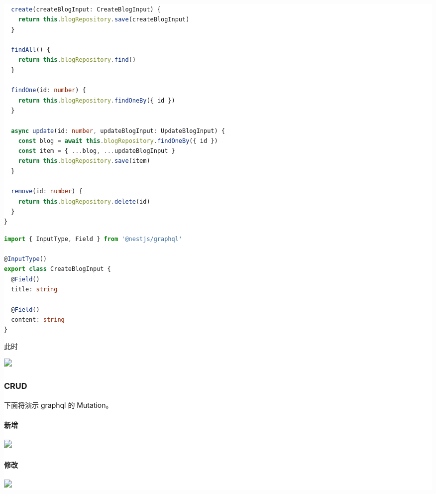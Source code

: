 ```typescript title='blog.service.ts'
  create(createBlogInput: CreateBlogInput) {
    return this.blogRepository.save(createBlogInput)
  }

  findAll() {
    return this.blogRepository.find()
  }

  findOne(id: number) {
    return this.blogRepository.findOneBy({ id })
  }

  async update(id: number, updateBlogInput: UpdateBlogInput) {
    const blog = await this.blogRepository.findOneBy({ id })
    const item = { ...blog, ...updateBlogInput }
    return this.blogRepository.save(item)
  }

  remove(id: number) {
    return this.blogRepository.delete(id)
  }
}
```

```typescript title='create-blog.input.ts'
import { InputType, Field } from '@nestjs/graphql'

@InputType()
export class CreateBlogInput {
  @Field()
  title: string

  @Field()
  content: string
}
```

此时

![](https://img.kuizuo.cn/image_7-twN56Aym.png)

### CRUD

下面将演示 graphql 的 Mutation。

#### 新增

![](https://img.kuizuo.cn/image_NPqShDN3Pl.png)

#### 修改

![](https://img.kuizuo.cn/image_c4ycwRs-po.png)

